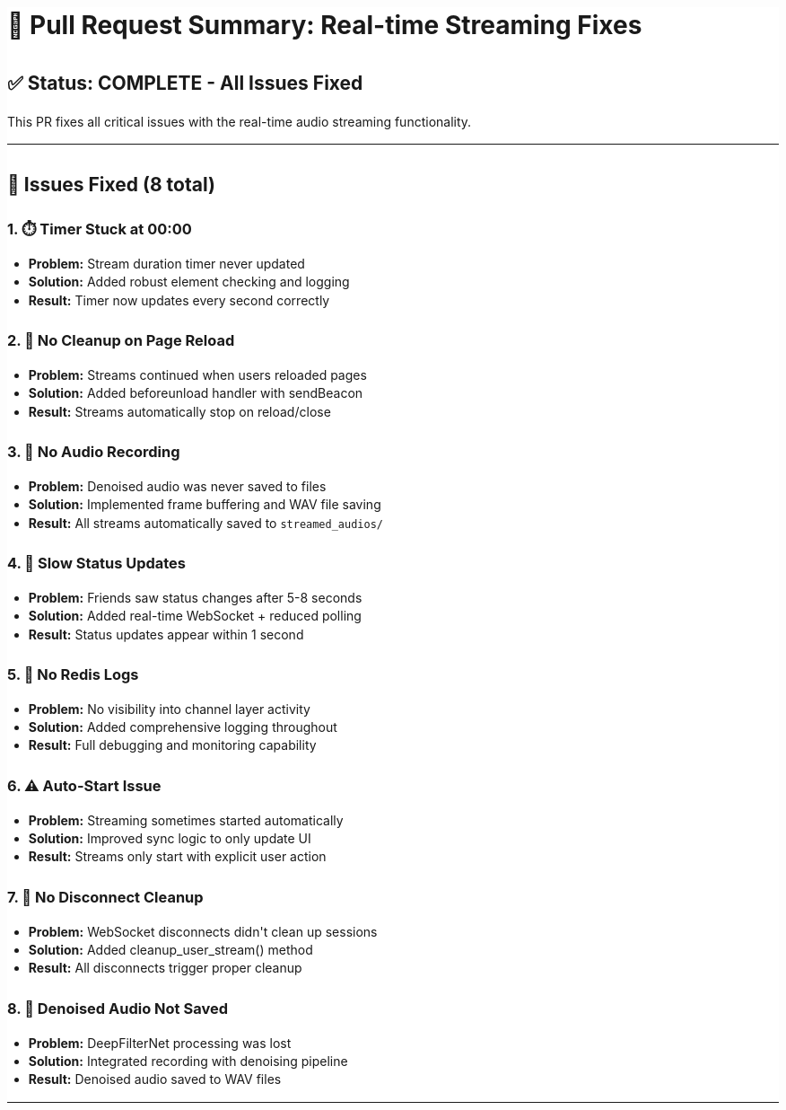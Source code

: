 # 🎯 Pull Request Summary: Real-time Streaming Fixes

## ✅ Status: COMPLETE - All Issues Fixed

This PR fixes all critical issues with the real-time audio streaming functionality.

---

## 🐛 Issues Fixed (8 total)

### 1. ⏱️ Timer Stuck at 00:00
- **Problem:** Stream duration timer never updated
- **Solution:** Added robust element checking and logging
- **Result:** Timer now updates every second correctly

### 2. 🔄 No Cleanup on Page Reload
- **Problem:** Streams continued when users reloaded pages
- **Solution:** Added beforeunload handler with sendBeacon
- **Result:** Streams automatically stop on reload/close

### 3. 💾 No Audio Recording
- **Problem:** Denoised audio was never saved to files
- **Solution:** Implemented frame buffering and WAV file saving
- **Result:** All streams automatically saved to `streamed_audios/`

### 4. 🐌 Slow Status Updates
- **Problem:** Friends saw status changes after 5-8 seconds
- **Solution:** Added real-time WebSocket + reduced polling
- **Result:** Status updates appear within 1 second

### 5. 📝 No Redis Logs
- **Problem:** No visibility into channel layer activity
- **Solution:** Added comprehensive logging throughout
- **Result:** Full debugging and monitoring capability

### 6. ⚠️ Auto-Start Issue
- **Problem:** Streaming sometimes started automatically
- **Solution:** Improved sync logic to only update UI
- **Result:** Streams only start with explicit user action

### 7. 🚪 No Disconnect Cleanup
- **Problem:** WebSocket disconnects didn't clean up sessions
- **Solution:** Added cleanup_user_stream() method
- **Result:** All disconnects trigger proper cleanup

### 8. 🎵 Denoised Audio Not Saved
- **Problem:** DeepFilterNet processing was lost
- **Solution:** Integrated recording with denoising pipeline
- **Result:** Denoised audio saved to WAV files

---